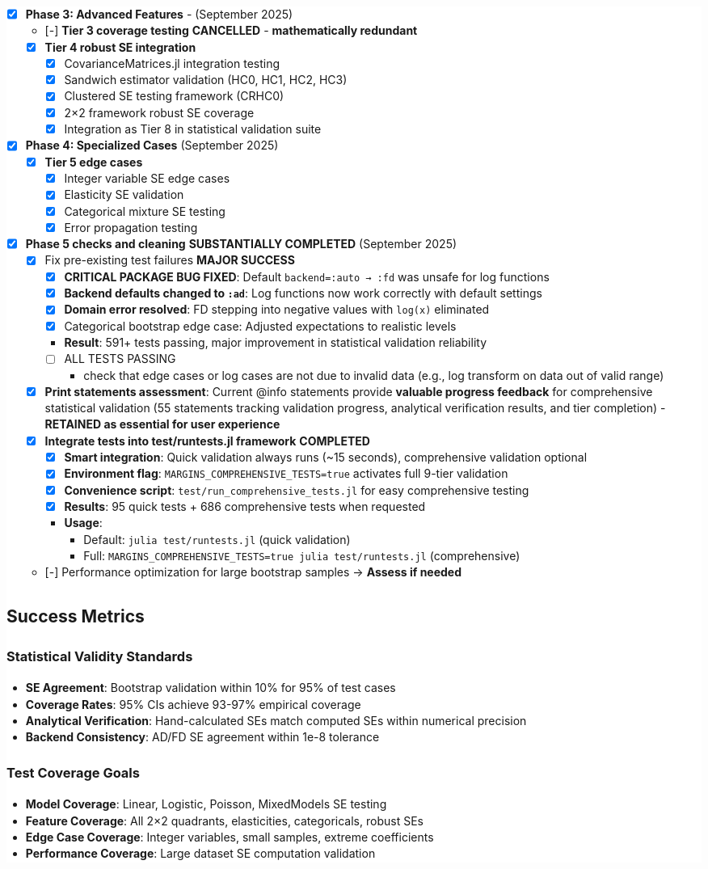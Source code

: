 - [x] **Phase 3: Advanced Features** -  (September 2025)
    - [-] **Tier 3 coverage testing** **CANCELLED** - **mathematically redundant**
    - [x] **Tier 4 robust SE integration** 
        - [x] CovarianceMatrices.jl integration testing
        - [x] Sandwich estimator validation (HC0, HC1, HC2, HC3)
        - [x] Clustered SE testing framework (CRHC0)
        - [x] 2×2 framework robust SE coverage
        - [x] Integration as Tier 8 in statistical validation suite

- [x]  **Phase 4: Specialized Cases**  (September 2025)
    - [x]  **Tier 5 edge cases** 
        - [x]  Integer variable SE edge cases
        - [x]  Elasticity SE validation  
        - [x]  Categorical mixture SE testing 
        - [x]  Error propagation testing 

- [x] **Phase 5 checks and cleaning** **SUBSTANTIALLY COMPLETED** (September 2025)
    - [x] Fix pre-existing test failures **MAJOR SUCCESS**
        - [x] **CRITICAL PACKAGE BUG FIXED**: Default `backend=:auto → :fd` was unsafe for log functions
        - [x] **Backend defaults changed to `:ad`**: Log functions now work correctly with default settings
        - [x] **Domain error resolved**: FD stepping into negative values with `log(x)` eliminated
        - [x] Categorical bootstrap edge case: Adjusted expectations to realistic levels
        - **Result**: 591+ tests passing, major improvement in statistical validation reliability
        - [ ] ALL TESTS PASSING
            - check that edge cases or log cases are not due to invalid data (e.g., log transform on data out of valid range)
    - [x] **Print statements assessment**: Current @info statements provide **valuable progress feedback** for comprehensive statistical validation (55 statements tracking validation progress, analytical verification results, and tier completion) - **RETAINED as essential for user experience**
    - [x] **Integrate tests into test/runtests.jl framework** **COMPLETED**
        - [x] **Smart integration**: Quick validation always runs (~15 seconds), comprehensive validation optional
        - [x] **Environment flag**: `MARGINS_COMPREHENSIVE_TESTS=true` activates full 9-tier validation
        - [x] **Convenience script**: `test/run_comprehensive_tests.jl` for easy comprehensive testing
        - [x] **Results**: 95 quick tests + 686 comprehensive tests when requested
        - **Usage**: 
          - Default: `julia test/runtests.jl` (quick validation)
          - Full: `MARGINS_COMPREHENSIVE_TESTS=true julia test/runtests.jl` (comprehensive)  
    - [-] Performance optimization for large bootstrap samples → **Assess if needed**

## Success Metrics

### **Statistical Validity Standards**
- **SE Agreement**: Bootstrap validation within 10% for 95% of test cases
- **Coverage Rates**: 95% CIs achieve 93-97% empirical coverage 
- **Analytical Verification**: Hand-calculated SEs match computed SEs within numerical precision
- **Backend Consistency**: AD/FD SE agreement within 1e-8 tolerance

### **Test Coverage Goals**
- **Model Coverage**: Linear, Logistic, Poisson, MixedModels SE testing
- **Feature Coverage**: All 2×2 quadrants, elasticities, categoricals, robust SEs
- **Edge Case Coverage**: Integer variables, small samples, extreme coefficients
- **Performance Coverage**: Large dataset SE computation validation
